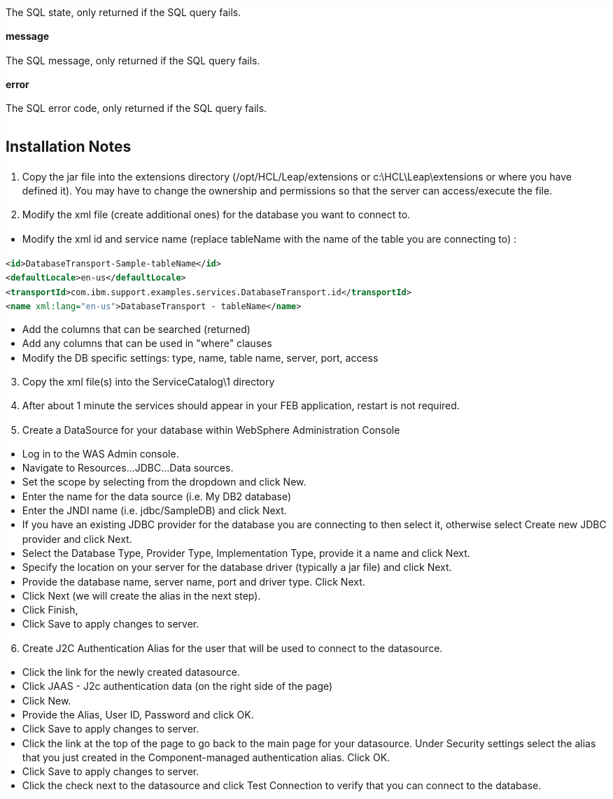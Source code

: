The SQL state, only returned if the SQL query fails.

**message**

The SQL message, only returned if the SQL query fails.

**error**

The SQL error code, only returned if the SQL query fails.

## Installation Notes

1. Copy the jar file into the extensions directory (/opt/HCL/Leap/extensions or c:\HCL\Leap\extensions or where you have defined it).  You may have to change the ownership and permissions so that the server can access/execute the file.

2. Modify the xml file (create additional ones) for the database you want to connect to.

  - Modify the xml id and service name (replace tableName with the name of the table you are connecting to) :
  ```xml
  <id>DatabaseTransport-Sample-tableName</id>
  <defaultLocale>en-us</defaultLocale>
  <transportId>com.ibm.support.examples.services.DatabaseTransport.id</transportId>
  <name xml:lang="en-us">DatabaseTransport - tableName</name>
  ```
  - Add the columns that can be searched (returned)
  - Add any columns that can be used in "where" clauses
  - Modify the DB specific settings: type, name, table name, server, port, access

3. Copy the xml file(s) into the ServiceCatalog\1 directory

4. After about 1 minute the services should appear in your FEB application, restart is not required.

5. Create a DataSource for your database within WebSphere Administration Console

  - Log in to the WAS Admin console.
  - Navigate to Resources...JDBC...Data sources.
  - Set the scope by selecting from the dropdown and click New.
  - Enter the name for the data source (i.e. My DB2 database)
  - Enter the JNDI name (i.e. jdbc/SampleDB) and click Next.
  - If you have an existing JDBC provider for the database you are connecting to then select it, otherwise select Create new JDBC provider and click Next.
  - Select the Database Type, Provider Type, Implementation Type, provide it a name and click Next.
  - Specify the location on your server for the database driver (typically a jar file) and click Next.
  - Provide the database name, server name, port and driver type. Click Next.
  - Click Next (we will create the alias in the next step).
  - Click Finish,
  - Click Save to apply changes to server.

6. Create J2C Authentication Alias for the user that will be used to connect to the datasource.

  - Click the link for the newly created datasource.
  - Click JAAS - J2c authentication data (on the right side of the page)
  - Click New.
  - Provide the Alias, User ID, Password and click OK.
  - Click Save to apply changes to server.
  - Click the link at the top of the page to go back to the main page for your datasource.  Under Security settings select the alias that you just created in the Component-managed authentication alias.  Click OK.
  - Click Save to apply changes to server.
  - Click the check next to the datasource and click Test Connection to verify that you can connect to the database.
